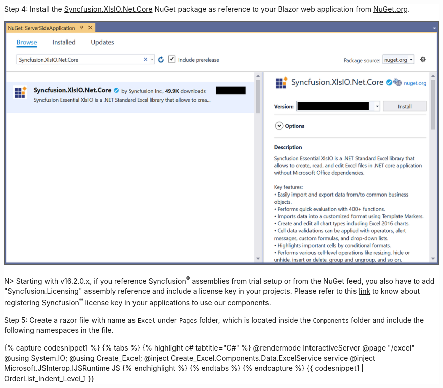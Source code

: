 Step 4: Install the [Syncfusion.XlsIO.Net.Core](https://www.nuget.org/packages/Syncfusion.XlsIO.Net.Core) NuGet package as reference to your Blazor web application from [NuGet.org](https://www.nuget.org).

![Install Syncfusion.XlsIO.Net.Core Nuget Package](Blazor_images/Blazor_images_NuGet.png)

N> Starting with v16.2.0.x, if you reference Syncfusion<sup>&reg;</sup> assemblies from trial setup or from the NuGet feed, you also have to add "Syncfusion.Licensing" assembly reference and include a license key in your projects. Please refer to this [link](https://help.syncfusion.com/common/essential-studio/licensing/overview) to know about registering Syncfusion<sup>&reg;</sup> license key in your applications to use our components.

Step 5: Create a razor file with name as ``Excel`` under ``Pages`` folder, which is located inside the ``Components`` folder and include the following namespaces in the file.

{% capture codesnippet1 %}
{% tabs %}
{% highlight c# tabtitle="C#" %}
@rendermode InteractiveServer
@page "/excel"
@using System.IO;
@using Create_Excel;
@inject Create_Excel.Components.Data.ExcelService service
@inject Microsoft.JSInterop.IJSRuntime JS
{% endhighlight %}
{% endtabs %}
{% endcapture %}
{{ codesnippet1 | OrderList_Indent_Level_1 }}
